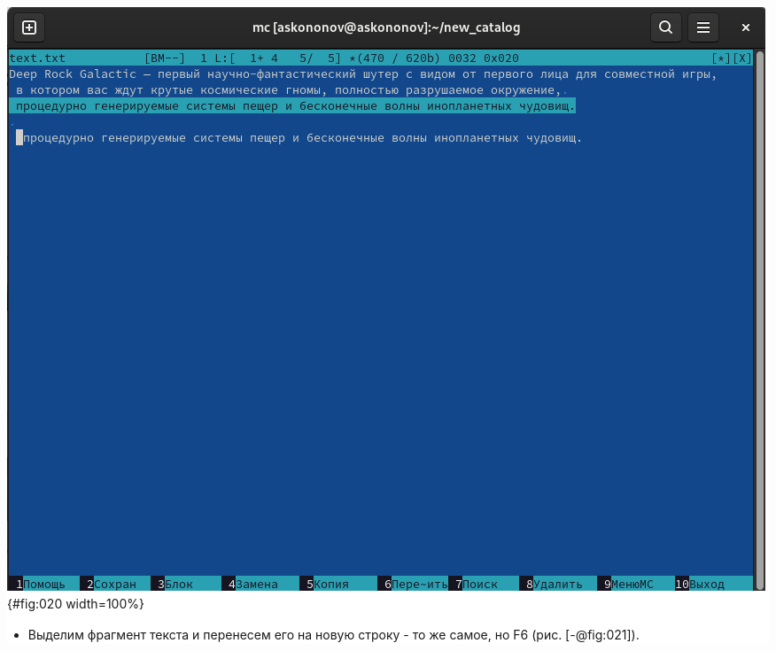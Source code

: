 ![Копирование](image/20.PNG ){#fig:020 width=100%}

- Выделим фрагмент текста и перенесем его на новую строку - то же самое, но F6 (рис. [-@fig:021]).
